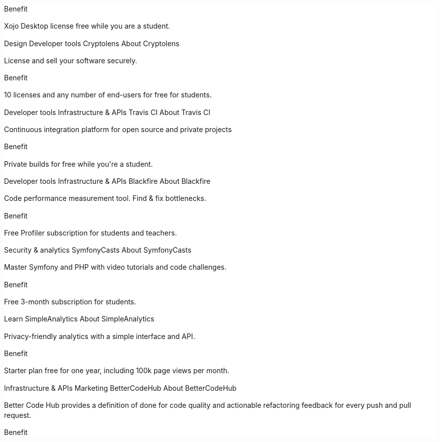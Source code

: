 Benefit

Xojo Desktop license free while you are a student.

Design Developer tools
Cryptolens
About Cryptolens

License and sell your software securely.

Benefit

10 licenses and any number of end-users for free for students.

Developer tools Infrastructure & APIs
Travis CI
About Travis CI

Continuous integration platform for open source and private projects

Benefit

Private builds for free while you're a student.

Developer tools Infrastructure & APIs
Blackfire
About Blackfire

Code performance measurement tool. Find & fix bottlenecks.

Benefit

Free Profiler subscription for students and teachers.

Security & analytics
SymfonyCasts
About SymfonyCasts

Master Symfony and PHP with video tutorials and code challenges.

Benefit

Free 3-month subscription for students.

Learn
SimpleAnalytics
About SimpleAnalytics

Privacy-friendly analytics with a simple interface and API.

Benefit

Starter plan free for one year, including 100k page views per month.

Infrastructure & APIs Marketing
BetterCodeHub
About BetterCodeHub

Better Code Hub provides a definition of done for code quality and actionable refactoring feedback for every push and pull request.

Benefit
